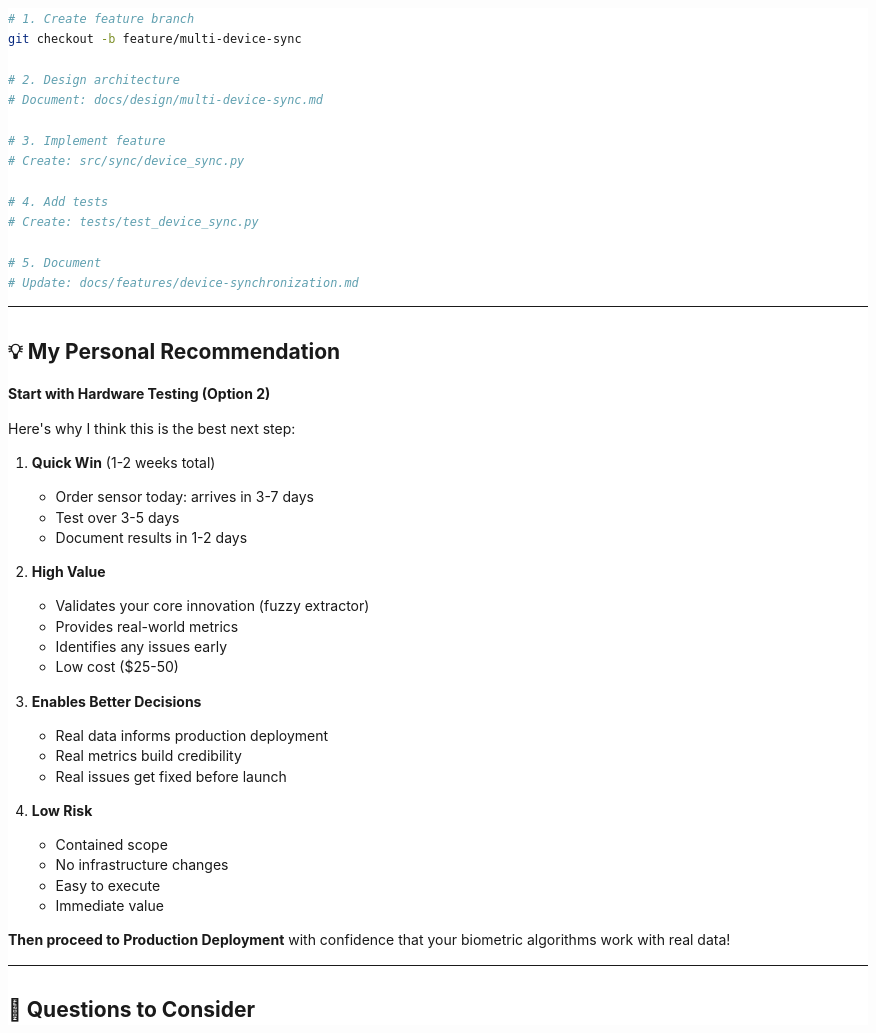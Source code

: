 ```bash
# 1. Create feature branch
git checkout -b feature/multi-device-sync

# 2. Design architecture
# Document: docs/design/multi-device-sync.md

# 3. Implement feature
# Create: src/sync/device_sync.py

# 4. Add tests
# Create: tests/test_device_sync.py

# 5. Document
# Update: docs/features/device-synchronization.md
```

---

## 💡 My Personal Recommendation

**Start with Hardware Testing (Option 2)**

Here's why I think this is the best next step:

1. **Quick Win** (1-2 weeks total)
   - Order sensor today: arrives in 3-7 days
   - Test over 3-5 days
   - Document results in 1-2 days

2. **High Value**
   - Validates your core innovation (fuzzy extractor)
   - Provides real-world metrics
   - Identifies any issues early
   - Low cost ($25-50)

3. **Enables Better Decisions**
   - Real data informs production deployment
   - Real metrics build credibility
   - Real issues get fixed before launch

4. **Low Risk**
   - Contained scope
   - No infrastructure changes
   - Easy to execute
   - Immediate value

**Then proceed to Production Deployment** with confidence that your biometric algorithms work with real data!

---

## 🤔 Questions to Consider
